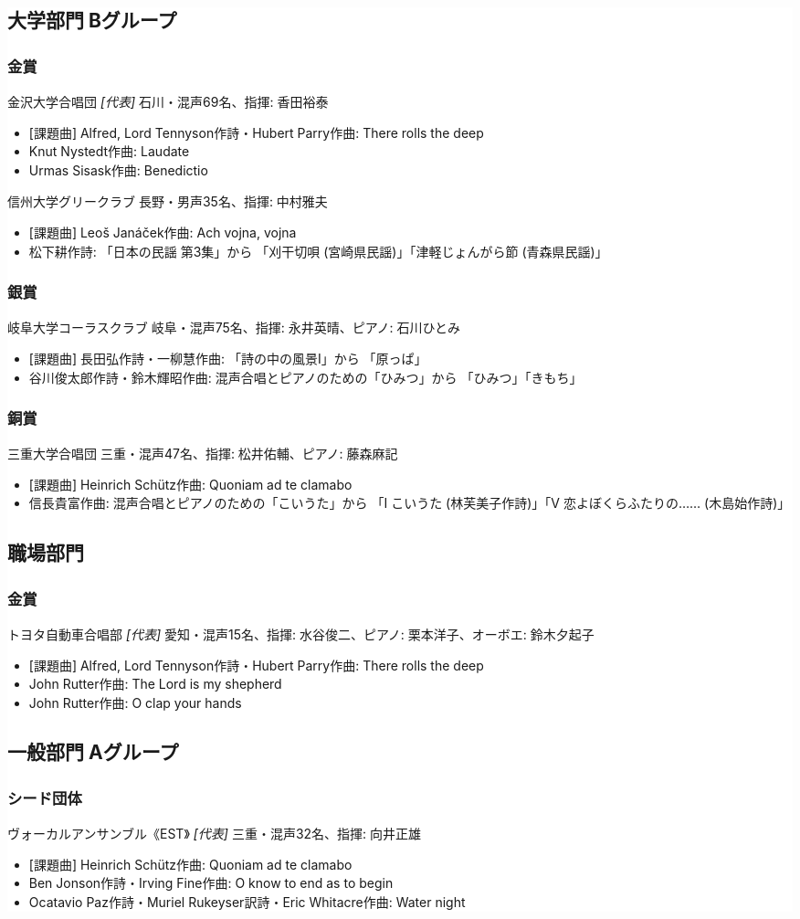 大学部門 Bグループ
------------------

### 金賞

<span class="choir-name">金沢大学合唱団</span> *\[代表\]*
石川・混声69名、指揮: 香田裕泰

-   \[課題曲\] Alfred, Lord Tennyson作詩・Hubert Parry作曲: There rolls the deep
-   Knut Nystedt作曲: Laudate
-   Urmas Sisask作曲: Benedictio

<span class="choir-name">信州大学グリークラブ</span>
長野・男声35名、指揮: 中村雅夫

-   \[課題曲\] Leoš Janáček作曲: Ach vojna, vojna
-   松下耕作詩: 「日本の民謡 第3集」から 「刈干切唄 (宮崎県民謡)」「津軽じょんがら節 (青森県民謡)」

### 銀賞

<span class="choir-name">岐阜大学コーラスクラブ</span>
岐阜・混声75名、指揮: 永井英晴、ピアノ: 石川ひとみ

-   \[課題曲\] 長田弘作詩・一柳慧作曲: 「詩の中の風景Ⅰ」から 「原っぱ」
-   谷川俊太郎作詩・鈴木輝昭作曲: 混声合唱とピアノのための「ひみつ」から 「ひみつ」「きもち」

### 銅賞

<span class="choir-name">三重大学合唱団</span>
三重・混声47名、指揮: 松井佑輔、ピアノ: 藤森麻記

-   \[課題曲\] Heinrich Schütz作曲: Quoniam ad te clamabo
-   信長貴富作曲: 混声合唱とピアノのための「こいうた」から 「Ⅰ こいうた (林芙美子作詩)」「Ⅴ 恋よぼくらふたりの…… (木島始作詩)」

職場部門
--------

### 金賞

<span class="choir-name">トヨタ自動車合唱部</span> *\[代表\]*
愛知・混声15名、指揮: 水谷俊二、ピアノ: 栗本洋子、オーボエ: 鈴木夕起子

-   \[課題曲\] Alfred, Lord Tennyson作詩・Hubert Parry作曲: There rolls the deep
-   John Rutter作曲: The Lord is my shepherd
-   John Rutter作曲: O clap your hands

一般部門 Aグループ
------------------

### シード団体

<span class="choir-name">ヴォーカルアンサンブル《EST》</span> *\[代表\]*
三重・混声32名、指揮: 向井正雄

-   \[課題曲\] Heinrich Schütz作曲: Quoniam ad te clamabo
-   Ben Jonson作詩・Irving Fine作曲: O know to end as to begin
-   Ocatavio Paz作詩・Muriel Rukeyser訳詩・Eric Whitacre作曲: Water night
